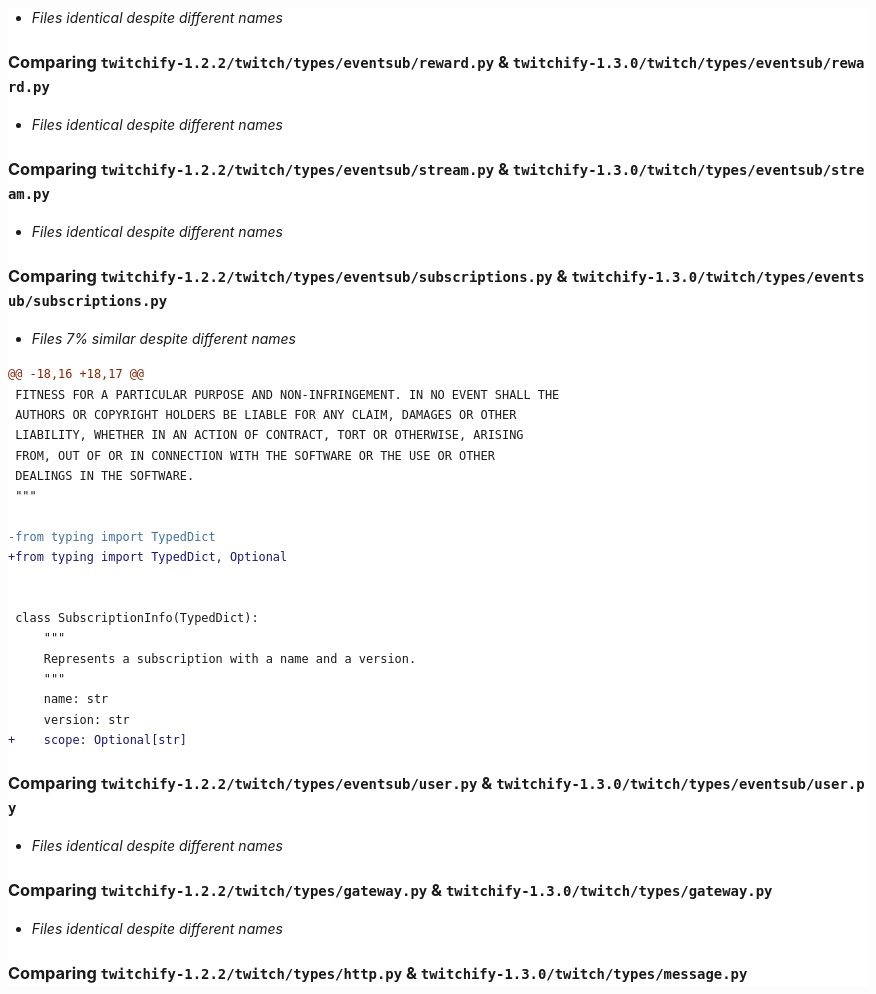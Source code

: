  * *Files identical despite different names*

### Comparing `twitchify-1.2.2/twitch/types/eventsub/reward.py` & `twitchify-1.3.0/twitch/types/eventsub/reward.py`

 * *Files identical despite different names*

### Comparing `twitchify-1.2.2/twitch/types/eventsub/stream.py` & `twitchify-1.3.0/twitch/types/eventsub/stream.py`

 * *Files identical despite different names*

### Comparing `twitchify-1.2.2/twitch/types/eventsub/subscriptions.py` & `twitchify-1.3.0/twitch/types/eventsub/subscriptions.py`

 * *Files 7% similar despite different names*

```diff
@@ -18,16 +18,17 @@
 FITNESS FOR A PARTICULAR PURPOSE AND NON-INFRINGEMENT. IN NO EVENT SHALL THE
 AUTHORS OR COPYRIGHT HOLDERS BE LIABLE FOR ANY CLAIM, DAMAGES OR OTHER
 LIABILITY, WHETHER IN AN ACTION OF CONTRACT, TORT OR OTHERWISE, ARISING
 FROM, OUT OF OR IN CONNECTION WITH THE SOFTWARE OR THE USE OR OTHER
 DEALINGS IN THE SOFTWARE.
 """
 
-from typing import TypedDict
+from typing import TypedDict, Optional
 
 
 class SubscriptionInfo(TypedDict):
     """
     Represents a subscription with a name and a version.
     """
     name: str
     version: str
+    scope: Optional[str]
```

### Comparing `twitchify-1.2.2/twitch/types/eventsub/user.py` & `twitchify-1.3.0/twitch/types/eventsub/user.py`

 * *Files identical despite different names*

### Comparing `twitchify-1.2.2/twitch/types/gateway.py` & `twitchify-1.3.0/twitch/types/gateway.py`

 * *Files identical despite different names*

### Comparing `twitchify-1.2.2/twitch/types/http.py` & `twitchify-1.3.0/twitch/types/message.py`

